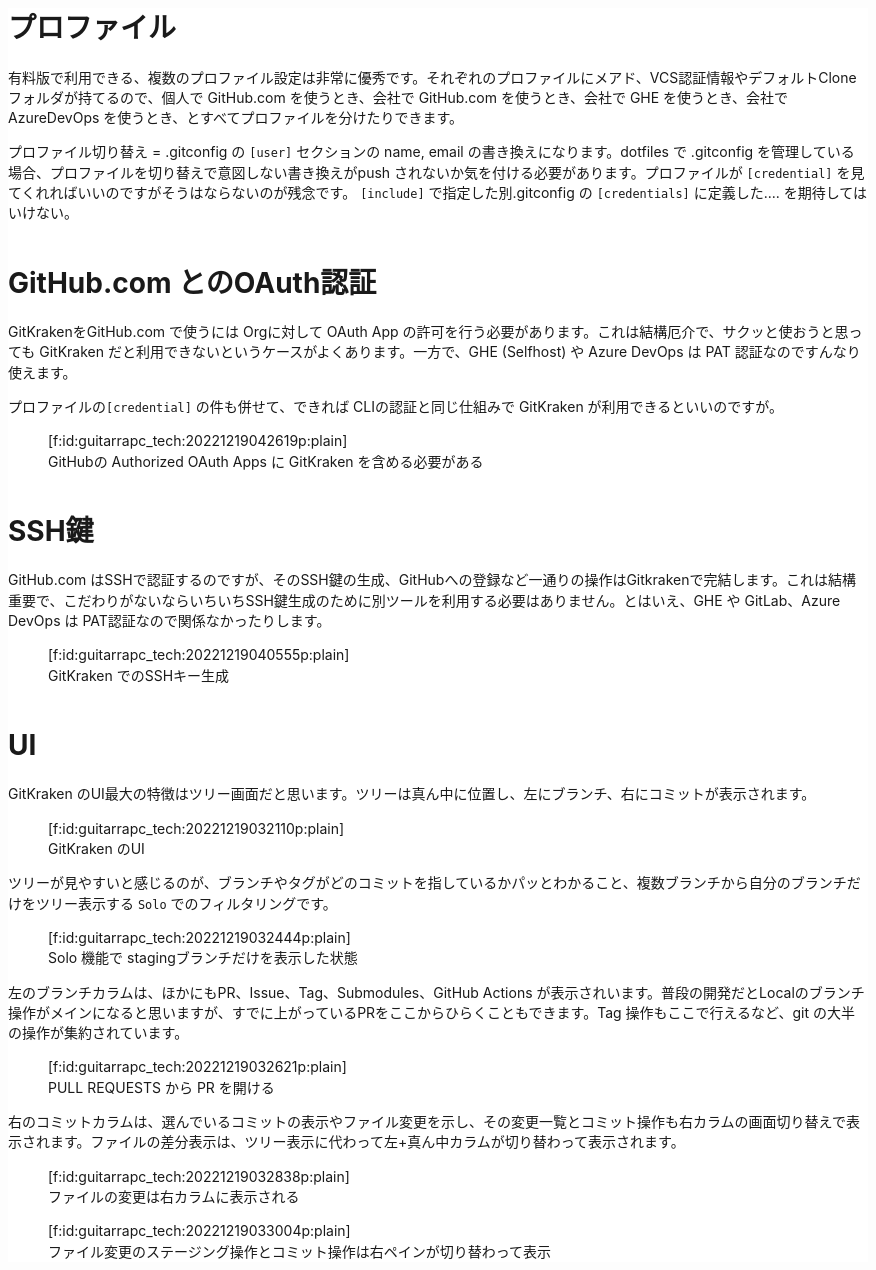 # プロファイル

有料版で利用できる、複数のプロファイル設定は非常に優秀です。それぞれのプロファイルにメアド、VCS認証情報やデフォルトCloneフォルダが持てるので、個人で GitHub.com を使うとき、会社で GitHub.com を使うとき、会社で GHE を使うとき、会社で AzureDevOps を使うとき、とすべてプロファイルを分けたりできます。

プロファイル切り替え = .gitconfig の `[user]` セクションの name, email の書き換えになります。dotfiles で .gitconfig を管理している場合、プロファイルを切り替えで意図しない書き換えがpush されないか気を付ける必要があります。プロファイルが `[credential]` を見てくれればいいのですがそうはならないのが残念です。 `[include]` で指定した別.gitconfig の `[credentials]` に定義した.... を期待してはいけない。

# GitHub.com とのOAuth認証

GitKrakenをGitHub.com で使うには Orgに対して OAuth App の許可を行う必要があります。これは結構厄介で、サクッと使おうと思っても GitKraken だと利用できないというケースがよくあります。一方で、GHE (Selfhost) や Azure DevOps は PAT 認証なのですんなり使えます。

プロファイルの`[credential]` の件も併せて、できれば CLIの認証と同じ仕組みで GitKraken が利用できるといいのですが。

<figure class="figure-image figure-image-fotolife" title="GitHubの Authorized OAuth Apps に GitKraken を含める必要がある">[f:id:guitarrapc_tech:20221219042619p:plain]<figcaption>GitHubの Authorized OAuth Apps に GitKraken を含める必要がある</figcaption></figure>

# SSH鍵

GitHub.com はSSHで認証するのですが、そのSSH鍵の生成、GitHubへの登録など一通りの操作はGitkrakenで完結します。これは結構重要で、こだわりがないならいちいちSSH鍵生成のために別ツールを利用する必要はありません。とはいえ、GHE や GitLab、Azure DevOps は PAT認証なので関係なかったりします。

<figure class="figure-image figure-image-fotolife" title="GitKraken でのSSHキー生成">[f:id:guitarrapc_tech:20221219040555p:plain]<figcaption>GitKraken でのSSHキー生成</figcaption></figure>

# UI

GitKraken のUI最大の特徴はツリー画面だと思います。ツリーは真ん中に位置し、左にブランチ、右にコミットが表示されます。

<figure class="figure-image figure-image-fotolife" title="GitKraken のUI">[f:id:guitarrapc_tech:20221219032110p:plain]<figcaption>GitKraken のUI</figcaption></figure>

ツリーが見やすいと感じるのが、ブランチやタグがどのコミットを指しているかパッとわかること、複数ブランチから自分のブランチだけをツリー表示する `Solo` でのフィルタリングです。

<figure class="figure-image figure-image-fotolife" title="Solo 機能で stagingブランチだけを表示した状態">[f:id:guitarrapc_tech:20221219032444p:plain]<figcaption>Solo 機能で stagingブランチだけを表示した状態</figcaption></figure>

左のブランチカラムは、ほかにもPR、Issue、Tag、Submodules、GitHub Actions が表示されいます。普段の開発だとLocalのブランチ操作がメインになると思いますが、すでに上がっているPRをここからひらくこともできます。Tag 操作もここで行えるなど、git の大半の操作が集約されています。

<figure class="figure-image figure-image-fotolife" title="PULL REQUESTS から PR を開ける">[f:id:guitarrapc_tech:20221219032621p:plain]<figcaption>PULL REQUESTS から PR を開ける</figcaption></figure>

右のコミットカラムは、選んでいるコミットの表示やファイル変更を示し、その変更一覧とコミット操作も右カラムの画面切り替えで表示されます。ファイルの差分表示は、ツリー表示に代わって左+真ん中カラムが切り替わって表示されます。

<figure class="figure-image figure-image-fotolife" title="ファイルの変更は右カラムに表示される">[f:id:guitarrapc_tech:20221219032838p:plain]<figcaption>ファイルの変更は右カラムに表示される</figcaption></figure>

<figure class="figure-image figure-image-fotolife" title="ファイル変更のステージング操作とコミット操作は右ペインが切り替わって表示">[f:id:guitarrapc_tech:20221219033004p:plain]<figcaption>ファイル変更のステージング操作とコミット操作は右ペインが切り替わって表示</figcaption></figure>


[^1]: 有料版の対応VCSは、GitHub、GitHub Enterprise、GitLab、GitLab Self-Managed、Bitbucket、Bitbucket Server、Azure DevOps、Jira Cloud、Jira Server、Trello。
[^2]: diff/stage/commit は影響なし、push/pull/checkout が影響を受けやすい。
[^3]: Platic SCM どうですか、Perfoceどうですか。
